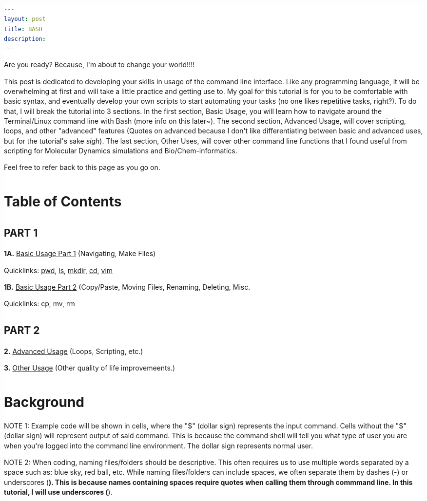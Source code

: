 ```yaml
---
layout: post
title: BASH
description: 
---
```


Are you ready? Because, I'm about to change your world!!!! 

This post is dedicated to developing your skills in usage of the command line interface. Like any programming language, it will be overwhelming at first and will take a little practice and getting use to. My goal for this tutorial is for you to be comfortable with basic syntax, and eventually develop your own scripts to start automating your tasks (no one likes repetitive tasks, right?). To do that, I will break the tutorial into 3 sections. In the first section, Basic Usage, you will learn how to navigate around the Terminal/Linux command line with Bash (more info on this later~). The second section, Advanced Usage, will cover scripting, loops, and other "advanced" features (Quotes on advanced because I don't like differentiating between basic and advanced uses, but for the tutorial's sake *sigh*). The last section, Other Uses, will cover other command line functions that I found useful from scripting for Molecular Dynamics simulations and Bio/Chem-informatics.    

Feel free to refer back to this page as you go on. 

# Table of Contents #

## PART 1 ##

**1A.** [Basic Usage Part 1](#basic-usage-part-1) (Navigating, Make Files) 

Quicklinks: [pwd](#pwd), [ls](#ls), [mkdir](#mkdir), [cd](#cd), [vim](#vim)

**1B.** [Basic Usage Part 2](#basic-usage-part-2) (Copy/Paste, Moving Files, Renaming, Deleting, Misc.

Quicklinks: [cp](#cp), [mv](#mv), [rm](#rm)

## PART 2 ##

**2.** [Advanced Usage](/bash-tutorial2) (Loops, Scripting, etc.)

**3.** [Other Usage](#other-usage) (Other quality of life improvemeents.)

# Background #
NOTE 1: Example code will be shown in cells, where the "$" (dollar sign) represents the input command. Cells without the "$" (dollar sign) will represent output of said command. This is because the command shell will tell you what type of user you are when you're logged into the command line environment. The dollar sign represents normal user.

NOTE 2: When coding, naming files/folders should be descriptive. This often requires us to use multiple words separated by a space such as: blue sky, red ball, etc. While naming files/folders can include spaces, we often separate them by dashes (-) or underscores (__). This is because names containing spaces require quotes when calling them through commmand line. In this tutorial, I will use underscores (__).

